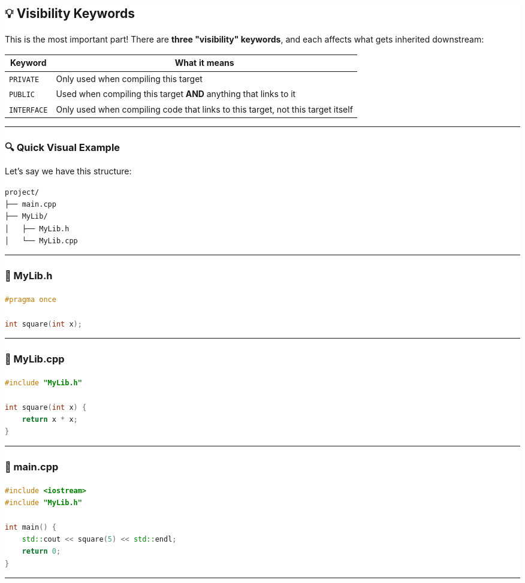 ## 💡 Visibility Keywords

This is the most important part! There are **three "visibility" keywords**, and each affects what gets inherited downstream:

| Keyword    | What it means                                                                 |
|------------|--------------------------------------------------------------------------------|
| `PRIVATE`  | Only used when compiling this target                                           |
| `PUBLIC`   | Used when compiling this target **AND** anything that links to it              |
| `INTERFACE`| Only used when compiling code that links to this target, not this target itself|

---

### 🔍 Quick Visual Example

Let’s say we have this structure:

```
project/
├── main.cpp
├── MyLib/
│   ├── MyLib.h
│   └── MyLib.cpp
```

---

### 📄 MyLib.h

```cpp
#pragma once

int square(int x);
```

---

### 📄 MyLib.cpp

```cpp
#include "MyLib.h"

int square(int x) {
    return x * x;
}
```

---

### 📄 main.cpp

```cpp
#include <iostream>
#include "MyLib.h"

int main() {
    std::cout << square(5) << std::endl;
    return 0;
}
```

---